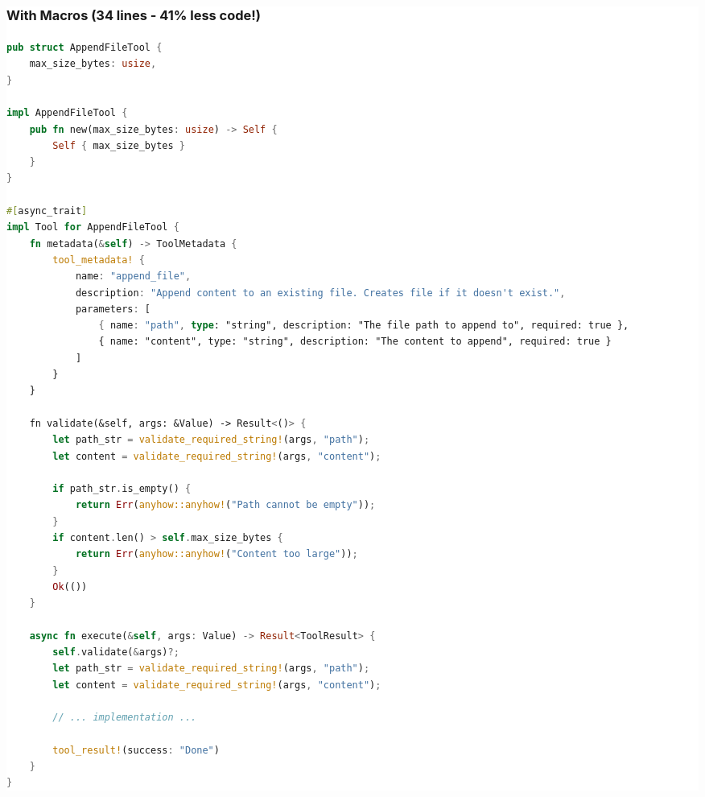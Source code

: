 ### With Macros (34 lines - 41% less code!)

```rust
pub struct AppendFileTool {
    max_size_bytes: usize,
}

impl AppendFileTool {
    pub fn new(max_size_bytes: usize) -> Self {
        Self { max_size_bytes }
    }
}

#[async_trait]
impl Tool for AppendFileTool {
    fn metadata(&self) -> ToolMetadata {
        tool_metadata! {
            name: "append_file",
            description: "Append content to an existing file. Creates file if it doesn't exist.",
            parameters: [
                { name: "path", type: "string", description: "The file path to append to", required: true },
                { name: "content", type: "string", description: "The content to append", required: true }
            ]
        }
    }

    fn validate(&self, args: &Value) -> Result<()> {
        let path_str = validate_required_string!(args, "path");
        let content = validate_required_string!(args, "content");

        if path_str.is_empty() {
            return Err(anyhow::anyhow!("Path cannot be empty"));
        }
        if content.len() > self.max_size_bytes {
            return Err(anyhow::anyhow!("Content too large"));
        }
        Ok(())
    }

    async fn execute(&self, args: Value) -> Result<ToolResult> {
        self.validate(&args)?;
        let path_str = validate_required_string!(args, "path");
        let content = validate_required_string!(args, "content");

        // ... implementation ...

        tool_result!(success: "Done")
    }
}
```
